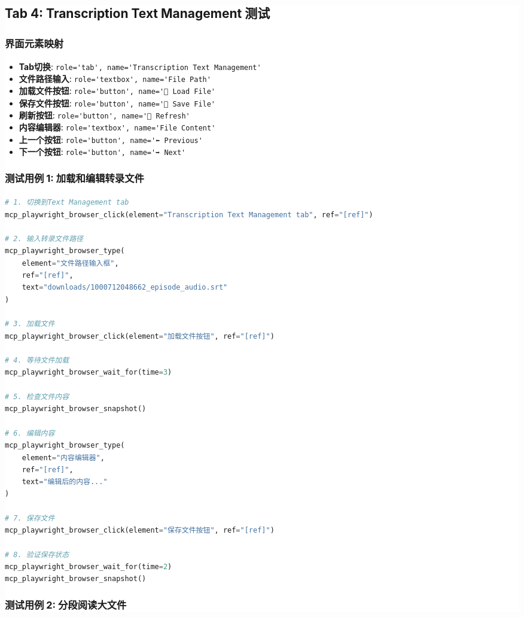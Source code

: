 ## Tab 4: Transcription Text Management 测试

### 界面元素映射
- **Tab切换**: `role='tab', name='Transcription Text Management'`
- **文件路径输入**: `role='textbox', name='File Path'`
- **加载文件按钮**: `role='button', name='📂 Load File'`
- **保存文件按钮**: `role='button', name='💾 Save File'`
- **刷新按钮**: `role='button', name='🔄 Refresh'`
- **内容编辑器**: `role='textbox', name='File Content'`
- **上一个按钮**: `role='button', name='⬅️ Previous'`
- **下一个按钮**: `role='button', name='➡️ Next'`

### 测试用例 1: 加载和编辑转录文件

```python
# 1. 切换到Text Management tab
mcp_playwright_browser_click(element="Transcription Text Management tab", ref="[ref]")

# 2. 输入转录文件路径
mcp_playwright_browser_type(
    element="文件路径输入框",
    ref="[ref]",
    text="downloads/1000712048662_episode_audio.srt"
)

# 3. 加载文件
mcp_playwright_browser_click(element="加载文件按钮", ref="[ref]")

# 4. 等待文件加载
mcp_playwright_browser_wait_for(time=3)

# 5. 检查文件内容
mcp_playwright_browser_snapshot()

# 6. 编辑内容
mcp_playwright_browser_type(
    element="内容编辑器",
    ref="[ref]",
    text="编辑后的内容..."
)

# 7. 保存文件
mcp_playwright_browser_click(element="保存文件按钮", ref="[ref]")

# 8. 验证保存状态
mcp_playwright_browser_wait_for(time=2)
mcp_playwright_browser_snapshot()
```

### 测试用例 2: 分段阅读大文件
